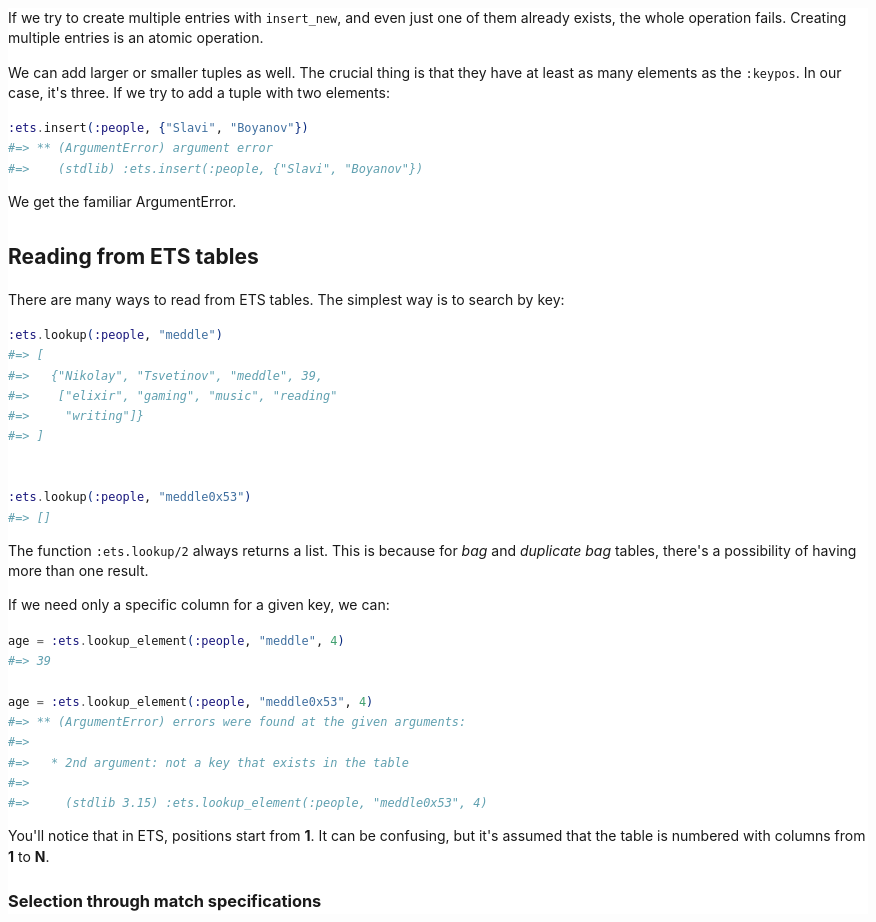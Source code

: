 If we try to create multiple entries with `insert_new`, and even just one of them already exists, the whole operation fails.
Creating multiple entries is an atomic operation.

We can add larger or smaller tuples as well.
The crucial thing is that they have at least as many elements as the `:keypos`.
In our case, it's three. If we try to add a tuple with two elements:

```elixir
:ets.insert(:people, {"Slavi", "Boyanov"})
#=> ** (ArgumentError) argument error
#=>    (stdlib) :ets.insert(:people, {"Slavi", "Boyanov"})
```

We get the familiar ArgumentError.

## Reading from ETS tables

There are many ways to read from ETS tables. The simplest way is to search by key:

```elixir
:ets.lookup(:people, "meddle")
#=> [
#=>   {"Nikolay", "Tsvetinov", "meddle", 39,
#=>    ["elixir", "gaming", "music", "reading"
#=>     "writing"]}
#=> ]


:ets.lookup(:people, "meddle0x53")
#=> []
```

The function `:ets.lookup/2` always returns a list.
This is because for *bag* and *duplicate bag* tables, there's a possibility of having more than one result.

If we need only a specific column for a given key, we can:

```elixir
age = :ets.lookup_element(:people, "meddle", 4)
#=> 39

age = :ets.lookup_element(:people, "meddle0x53", 4)
#=> ** (ArgumentError) errors were found at the given arguments:
#=>
#=>   * 2nd argument: not a key that exists in the table
#=>
#=>     (stdlib 3.15) :ets.lookup_element(:people, "meddle0x53", 4)
```

You'll notice that in ETS, positions start from **1**.
It can be confusing, but it's assumed that the table is numbered with columns from **1** to **N**.

### Selection through match specifications
